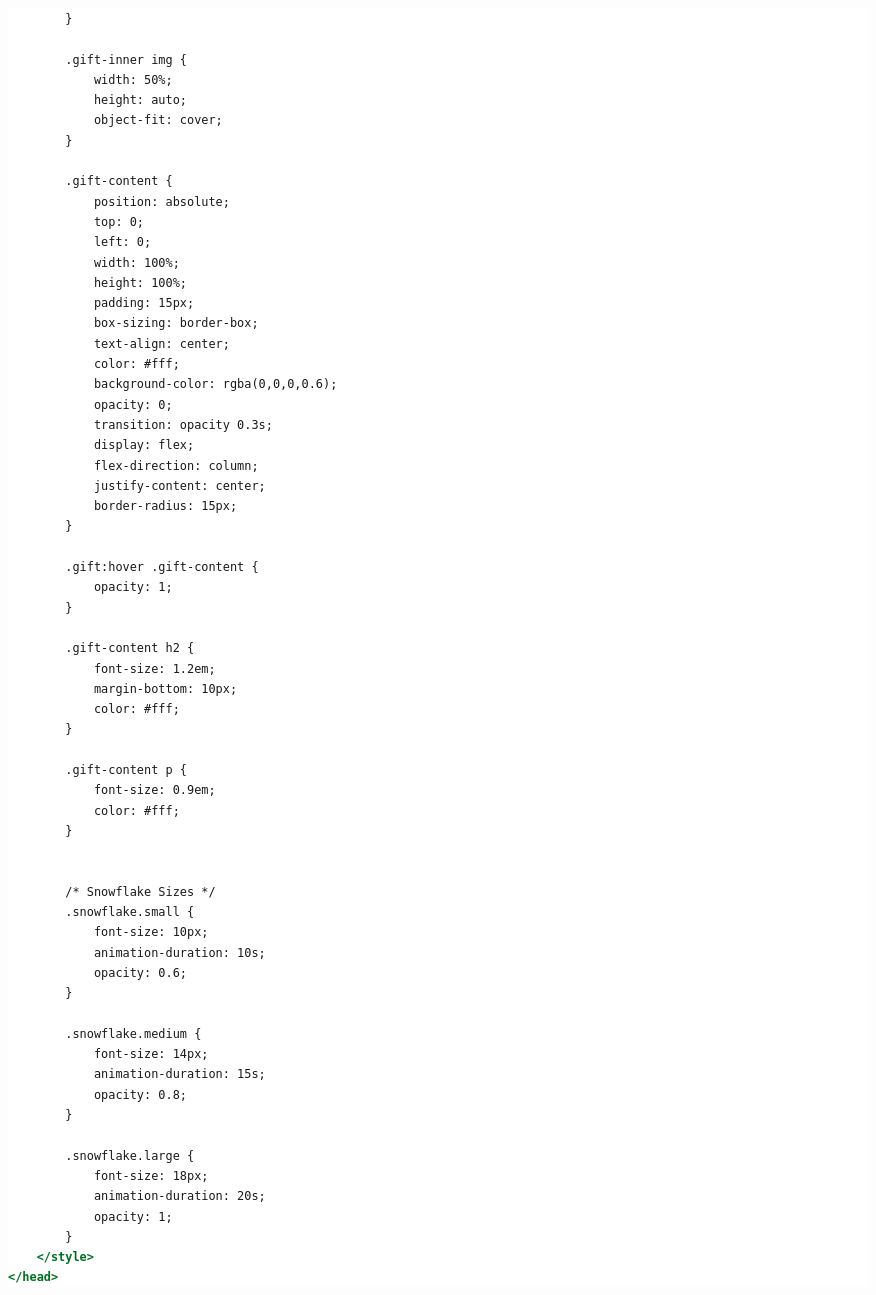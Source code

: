 ```githubber.html
        }

        .gift-inner img {
            width: 50%;
            height: auto;
            object-fit: cover;
        }

        .gift-content {
            position: absolute;
            top: 0;
            left: 0;
            width: 100%;
            height: 100%;
            padding: 15px;
            box-sizing: border-box;
            text-align: center;
            color: #fff;
            background-color: rgba(0,0,0,0.6);
            opacity: 0;
            transition: opacity 0.3s;
            display: flex;
            flex-direction: column;
            justify-content: center;
            border-radius: 15px;
        }

        .gift:hover .gift-content {
            opacity: 1;
        }

        .gift-content h2 {
            font-size: 1.2em;
            margin-bottom: 10px;
            color: #fff;
        }

        .gift-content p {
            font-size: 0.9em;
            color: #fff;
        }

        
        /* Snowflake Sizes */
        .snowflake.small {
            font-size: 10px;
            animation-duration: 10s;
            opacity: 0.6;
        }

        .snowflake.medium {
            font-size: 14px;
            animation-duration: 15s;
            opacity: 0.8;
        }

        .snowflake.large {
            font-size: 18px;
            animation-duration: 20s;
            opacity: 1;
        }
    </style>
</head>
```